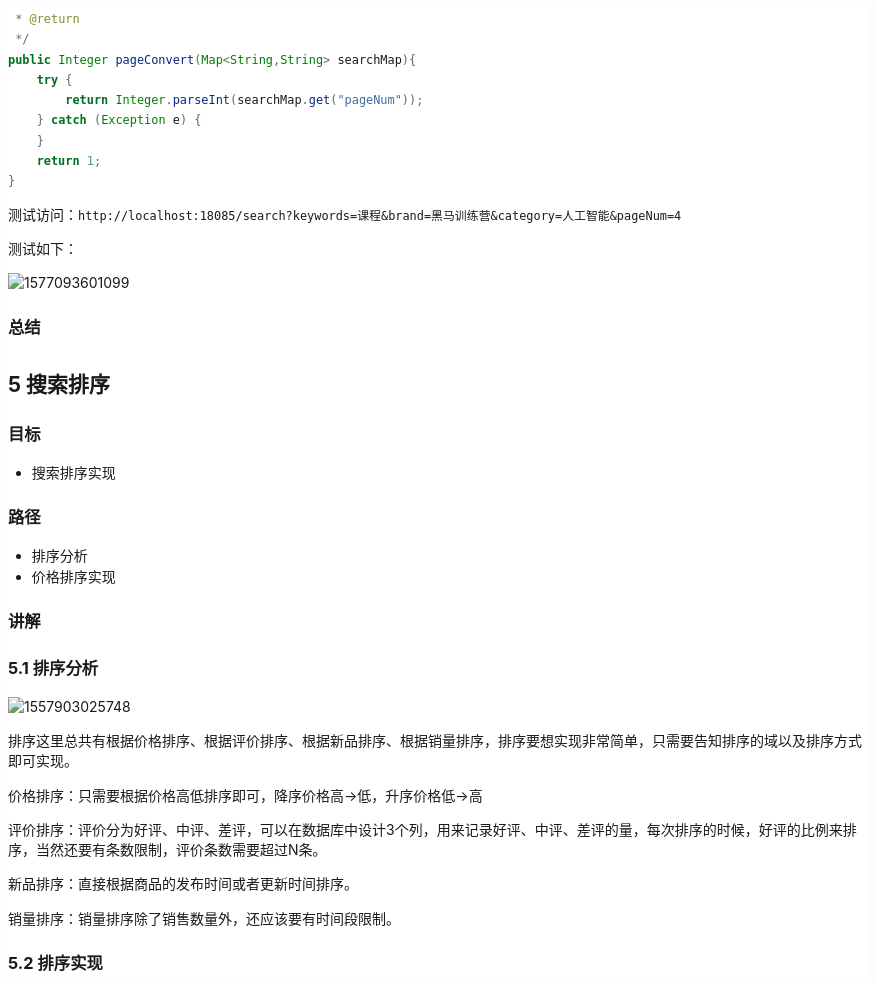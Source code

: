 ```java
 * @return
 */
public Integer pageConvert(Map<String,String> searchMap){
    try {
        return Integer.parseInt(searchMap.get("pageNum"));
    } catch (Exception e) {
    }
    return 1;
}
```



测试访问：`http://localhost:18085/search?keywords=课程&brand=黑马训练营&category=人工智能&pageNum=4`

测试如下：

![1577093601099](images\1577093601099.png)



### 总结



## 5 搜索排序

### 目标

- 搜索排序实现

### 路径

- 排序分析
- 价格排序实现

### 讲解

### 5.1 排序分析

![1557903025748](images\1557903025748.png)

排序这里总共有根据价格排序、根据评价排序、根据新品排序、根据销量排序，排序要想实现非常简单，只需要告知排序的域以及排序方式即可实现。

价格排序：只需要根据价格高低排序即可，降序价格高->低，升序价格低->高

评价排序：评价分为好评、中评、差评，可以在数据库中设计3个列，用来记录好评、中评、差评的量，每次排序的时候，好评的比例来排序，当然还要有条数限制，评价条数需要超过N条。

新品排序：直接根据商品的发布时间或者更新时间排序。

销量排序：销量排序除了销售数量外，还应该要有时间段限制。



### 5.2 排序实现
